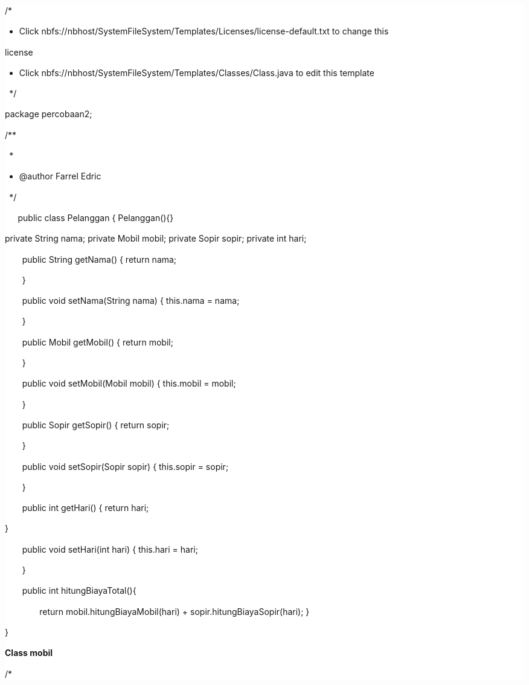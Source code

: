/\* 

* Click nbfs://nbhost/SystemFileSystem/Templates/Licenses/license-default.txt to change this 

license 

* Click nbfs://nbhost/SystemFileSystem/Templates/Classes/Class.java to edit this template 

` `\*/ 

package percobaan2; 

/\*\* 

` `\* 

* @author Farrel Edric 

` `\*/ 

`   `public class Pelanggan {     Pelanggan(){} 

private String nama; private Mobil mobil; private Sopir sopir; private int hari; 

`    `public String getNama() {         return nama; 

`    `} 

`    `public void setNama(String nama) {         this.nama = nama; 

`    `} 

`    `public Mobil getMobil() {         return mobil; 

`    `} 

`    `public void setMobil(Mobil mobil) {         this.mobil = mobil; 

`    `} 

`    `public Sopir getSopir() {         return sopir; 

`    `} 

`    `public void setSopir(Sopir sopir) {         this.sopir = sopir; 

`    `} 

`    `public int getHari() {         return hari; 

} 

`    `public void setHari(int hari) {         this.hari = hari; 

`    `} 

`    `public int hitungBiayaTotal(){ 

`        `return mobil.hitungBiayaMobil(hari) + sopir.hitungBiayaSopir(hari);     } 

}  

**Class mobil** 

/\* 
